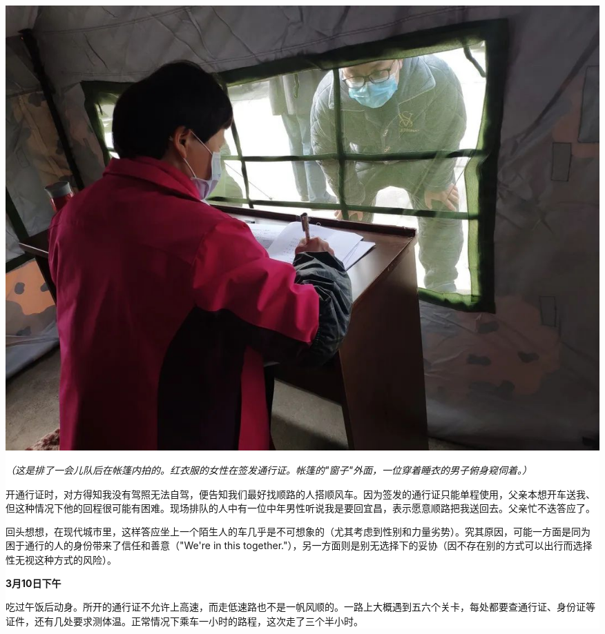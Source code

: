![](/img/28.jpeg)

*（这是排了一会儿队后在帐篷内拍的。红衣服的女性在签发通行证。帐篷的"窗子"外面，一位穿着睡衣的男子俯身窥伺着。）*

开通行证时，对方得知我没有驾照无法自驾，便告知我们最好找顺路的人搭顺风车。因为签发的通行证只能单程使用，父亲本想开车送我、但这种情况下他的回程很可能有困难。现场排队的人中有一位中年男性听说我是要回宜昌，表示愿意顺路把我送回去。父亲忙不迭答应了。

回头想想，在现代城市里，这样答应坐上一个陌生人的车几乎是不可想象的（尤其考虑到性别和力量劣势）。究其原因，可能一方面是同为困于通行的人的身份带来了信任和善意（"We're in this together."），另一方面则是别无选择下的妥协（因不存在别的方式可以出行而选择性无视这种方式的风险）。

**3月10日下午**

吃过午饭后动身。所开的通行证不允许上高速，而走低速路也不是一帆风顺的。一路上大概遇到五六个关卡，每处都要查通行证、身份证等证件，还有几处要求测体温。正常情况下乘车一小时的路程，这次走了三个半小时。

